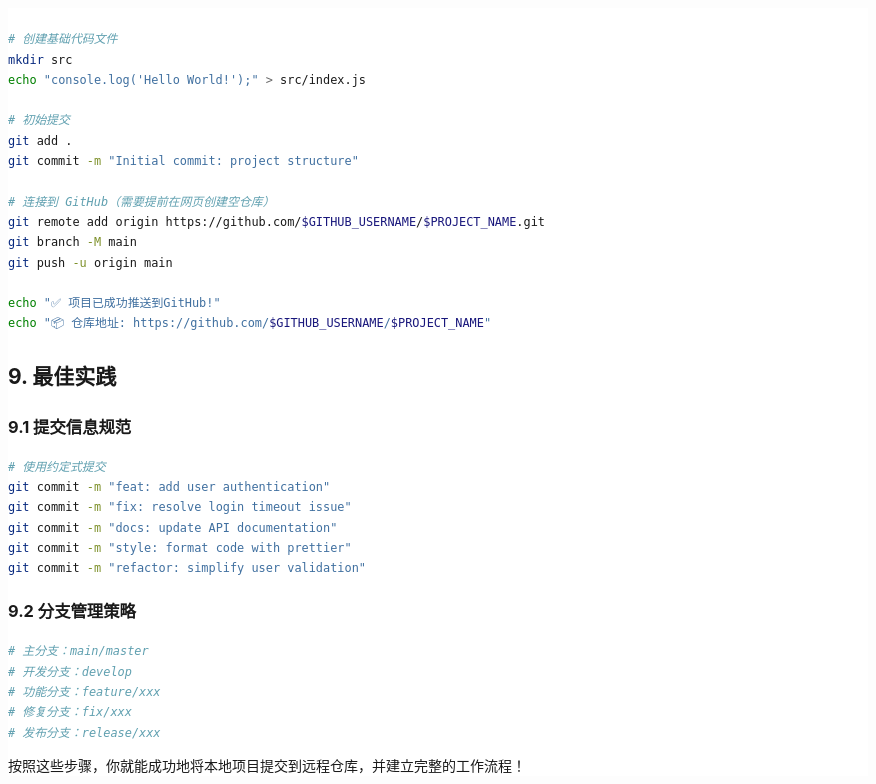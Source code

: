 ```bash

# 创建基础代码文件
mkdir src
echo "console.log('Hello World!');" > src/index.js

# 初始提交
git add .
git commit -m "Initial commit: project structure"

# 连接到 GitHub（需要提前在网页创建空仓库）
git remote add origin https://github.com/$GITHUB_USERNAME/$PROJECT_NAME.git
git branch -M main
git push -u origin main

echo "✅ 项目已成功推送到GitHub!"
echo "📦 仓库地址: https://github.com/$GITHUB_USERNAME/$PROJECT_NAME"
```

## 9. 最佳实践

### 9.1 提交信息规范
```bash
# 使用约定式提交
git commit -m "feat: add user authentication"
git commit -m "fix: resolve login timeout issue"
git commit -m "docs: update API documentation"
git commit -m "style: format code with prettier"
git commit -m "refactor: simplify user validation"
```

### 9.2 分支管理策略
```bash
# 主分支：main/master
# 开发分支：develop
# 功能分支：feature/xxx
# 修复分支：fix/xxx
# 发布分支：release/xxx
```

按照这些步骤，你就能成功地将本地项目提交到远程仓库，并建立完整的工作流程！
